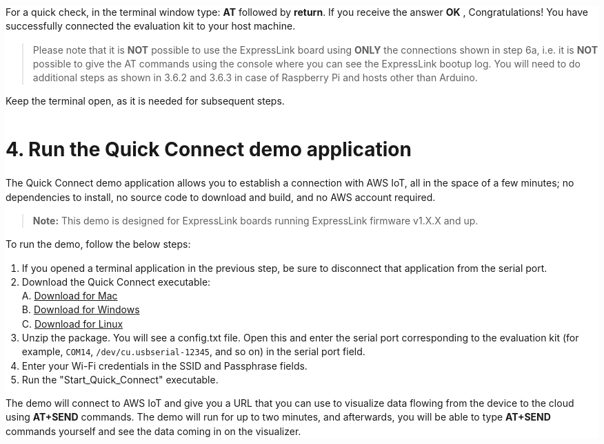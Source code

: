 For a quick check, in the terminal window type: **AT** followed by **return**. If you receive the answer **OK** , Congratulations! You have successfully connected the evaluation kit to your host machine.

> Please note that it is **NOT** possible to use the ExpressLink board using **ONLY** the connections shown in step 6a, i.e. it is **NOT** possible to give the AT commands using the console where you can see the ExpressLink bootup log. You will need to do additional steps as shown in 3.6.2 and 3.6.3 in case of Raspberry Pi and hosts other than Arduino. 

Keep the terminal open, as it is needed for subsequent steps.

# 4. Run the Quick Connect demo application
The Quick Connect demo application allows you to establish a connection with AWS IoT, all in the space of a few minutes; no dependencies to install, no source code to download and build, and no AWS account required. 

> **Note:** This demo is designed for ExpressLink boards running ExpressLink firmware v1.X.X and up.

To run the demo, follow the below steps:

1.	If you opened a terminal application in the previous step, be sure to disconnect that application from the serial port. 
2.	Download the Quick Connect executable:  
A.	[Download for Mac](https://quickconnectexpresslinkutility.s3.us-west-2.amazonaws.com/QuickConnect_v1.9_macos.x64.tar.gz)  
B.	[Download for Windows](https://quickconnectexpresslinkutility.s3.us-west-2.amazonaws.com/QuickConnect_v1.9_windows.x64.zip)  
C.	[Download for Linux](https://quickconnectexpresslinkutility.s3.us-west-2.amazonaws.com/QuickConnect_v1.9_linux.x64.tar.gz)  
3.	Unzip the package. You will see a config.txt file. Open this and enter the serial port corresponding to the evaluation kit (for example, `COM14`, `/dev/cu.usbserial-12345`, and so on) in the serial port field.  
4.	Enter your Wi-Fi credentials in the SSID and Passphrase fields.  
5.	Run the "Start_Quick_Connect" executable.  

The demo will connect to AWS IoT and give you a URL that you can use to visualize data flowing from the device to the cloud using **AT+SEND** commands. The demo will run for up to two minutes, and afterwards, you will be able to type **AT+SEND** commands yourself and see the data coming in on the visualizer. 
